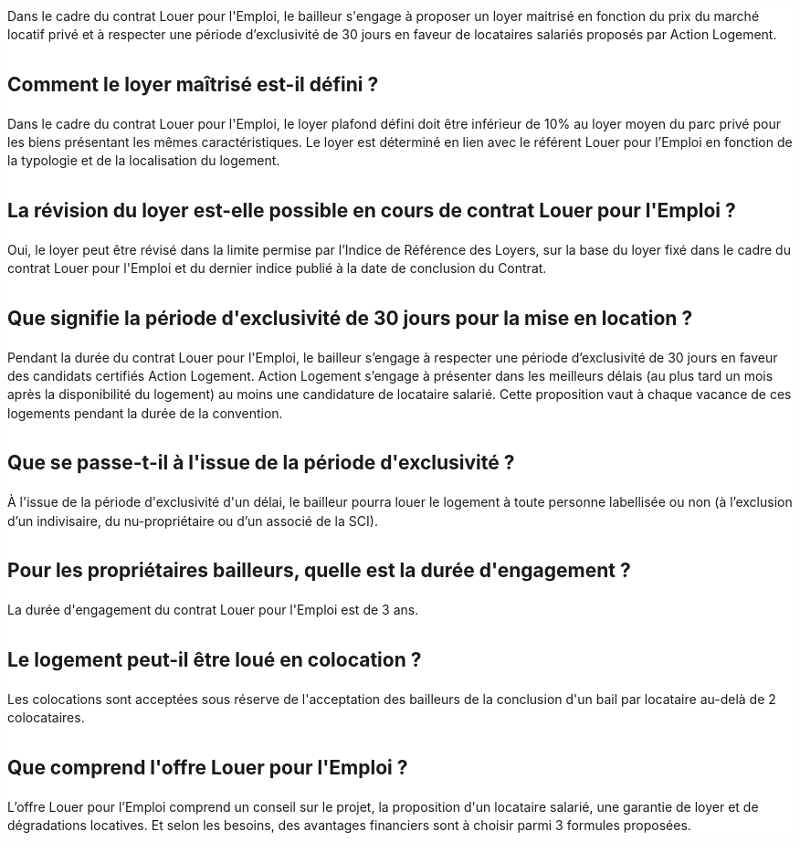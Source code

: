 Dans le cadre du contrat Louer pour l'Emploi, le bailleur s'engage à proposer un loyer maitrisé en fonction du prix du marché locatif privé et à
respecter une période d’exclusivité de 30 jours en faveur de locataires salariés proposés par Action Logement.

## Comment le loyer maîtrisé est-il défini ?

Dans le cadre du contrat Louer pour l'Emploi, le loyer plafond défini doit être inférieur de 10% au loyer moyen du parc privé pour les biens présentant les mêmes caractéristiques. Le loyer est déterminé en lien avec le référent Louer pour l’Emploi en fonction de la typologie et de la localisation du logement.

## La révision du loyer est-elle possible en cours de contrat Louer pour l'Emploi ?

Oui, le loyer peut être révisé dans la limite permise par l’Indice de Référence des Loyers, sur la base du loyer fixé dans le cadre du contrat Louer pour l'Emploi et du dernier indice publié à la date de conclusion du Contrat.

## Que signifie la période d'exclusivité de 30 jours pour la mise en location ?

Pendant la durée du contrat Louer pour l'Emploi, le bailleur s’engage à respecter une période d’exclusivité de 30 jours en faveur des candidats certifiés Action Logement. Action Logement s’engage à présenter dans les meilleurs délais (au plus tard un mois après la disponibilité du logement) au moins une candidature de locataire salarié. Cette proposition vaut à chaque vacance de ces logements pendant la durée de la convention.

## Que se passe-t-il à l'issue de la période d'exclusivité ?

À l'issue de la période d'exclusivité d'un délai, le bailleur pourra louer le logement à toute personne labellisée ou non (à l’exclusion d’un indivisaire, du nu-propriétaire ou d’un associé de la SCI).

## Pour les propriétaires bailleurs, quelle est la durée d'engagement ?

La durée d'engagement du contrat Louer pour l'Emploi est de 3 ans.

## Le logement peut-il être loué en colocation ?

Les colocations sont acceptées sous réserve de l'acceptation des bailleurs de la conclusion d'un bail par locataire au-delà de 2 colocataires.

## Que comprend l'offre Louer pour l'Emploi ?

L’offre Louer pour l’Emploi comprend un conseil sur le projet, la proposition d'un locataire salarié, une garantie de loyer et de dégradations locatives. Et selon les besoins, des avantages financiers sont à choisir parmi 3 formules proposées.
